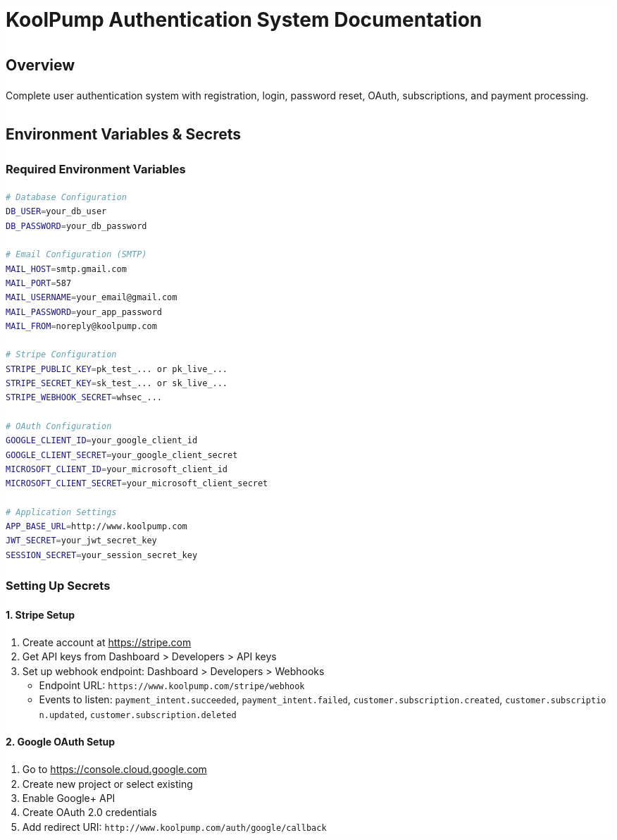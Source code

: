 # KoolPump Authentication System Documentation

## Overview
Complete user authentication system with registration, login, password reset, OAuth, subscriptions, and payment processing.

## Environment Variables & Secrets

### Required Environment Variables
```bash
# Database Configuration
DB_USER=your_db_user
DB_PASSWORD=your_db_password

# Email Configuration (SMTP)
MAIL_HOST=smtp.gmail.com
MAIL_PORT=587
MAIL_USERNAME=your_email@gmail.com
MAIL_PASSWORD=your_app_password
MAIL_FROM=noreply@koolpump.com

# Stripe Configuration
STRIPE_PUBLIC_KEY=pk_test_... or pk_live_...
STRIPE_SECRET_KEY=sk_test_... or sk_live_...
STRIPE_WEBHOOK_SECRET=whsec_...

# OAuth Configuration
GOOGLE_CLIENT_ID=your_google_client_id
GOOGLE_CLIENT_SECRET=your_google_client_secret
MICROSOFT_CLIENT_ID=your_microsoft_client_id
MICROSOFT_CLIENT_SECRET=your_microsoft_client_secret

# Application Settings
APP_BASE_URL=http://www.koolpump.com
JWT_SECRET=your_jwt_secret_key
SESSION_SECRET=your_session_secret_key
```

### Setting Up Secrets

#### 1. Stripe Setup
1. Create account at https://stripe.com
2. Get API keys from Dashboard > Developers > API keys
3. Set up webhook endpoint: Dashboard > Developers > Webhooks
   - Endpoint URL: `https://www.koolpump.com/stripe/webhook`
   - Events to listen: `payment_intent.succeeded`, `payment_intent.failed`, `customer.subscription.created`, `customer.subscription.updated`, `customer.subscription.deleted`

#### 2. Google OAuth Setup
1. Go to https://console.cloud.google.com
2. Create new project or select existing
3. Enable Google+ API
4. Create OAuth 2.0 credentials
5. Add redirect URI: `http://www.koolpump.com/auth/google/callback`
